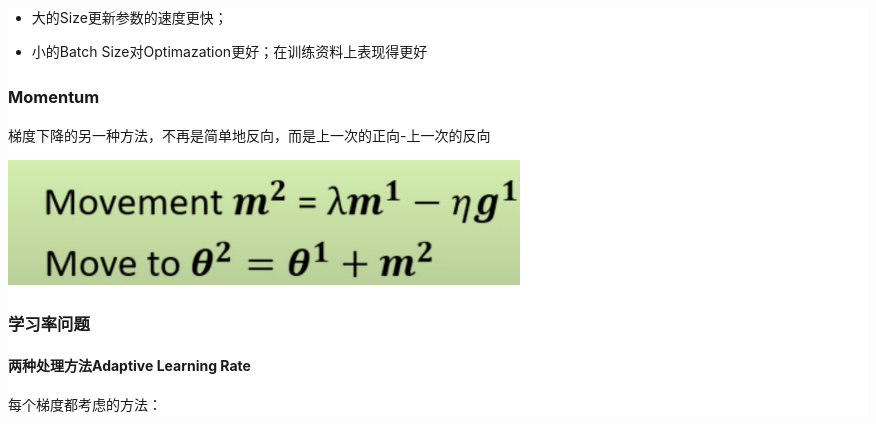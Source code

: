 - 大的Size更新参数的速度更快；

- 小的Batch Size对Optimazation更好；在训练资料上表现得更好

### Momentum

梯度下降的另一种方法，不再是简单地反向，而是上一次的正向-上一次的反向

<img src="../../Pic/image-20240226094609243.png" alt="image-20240226094609243" style="zoom:50%;" />

### 学习率问题

#### 两种处理方法Adaptive Learning Rate

每个梯度都考虑的方法：
